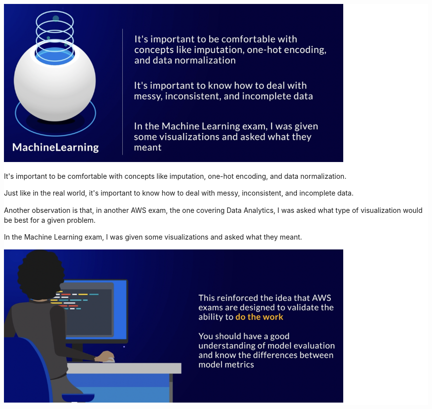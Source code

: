 <img src="./images/Screenshot_2023-01-15_at_5.09.48_PM.png" width="80%" />


It's important to be comfortable with concepts like imputation, one-hot encoding, and data normalization.

Just like in the real world, it's important to know how to deal with messy, inconsistent, and incomplete data.  

Another observation is that, in another AWS exam, the one covering Data Analytics, I was asked what type of visualization would be best for a given problem.  

In the Machine Learning exam, I was given some visualizations and asked what they meant.  

<img src="./images/Screenshot_2023-01-15_at_5.10.02_PM.png" width="80%" />
